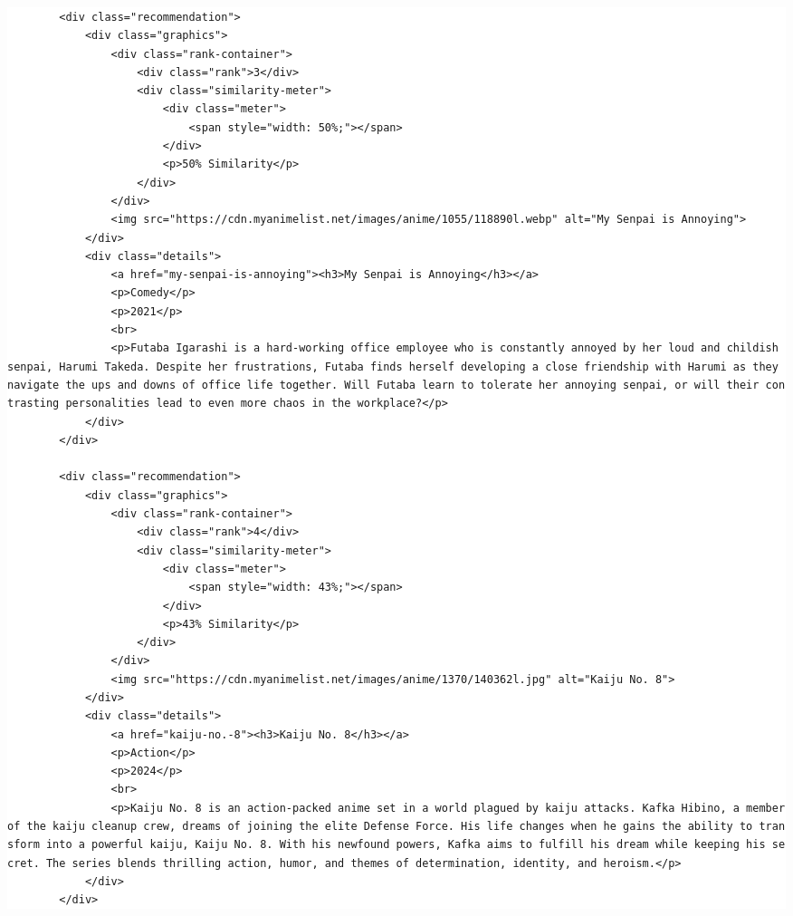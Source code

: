             <div class="recommendation">
                <div class="graphics">
                    <div class="rank-container">
                        <div class="rank">3</div>
                        <div class="similarity-meter">
                            <div class="meter">
                                <span style="width: 50%;"></span>
                            </div>
                            <p>50% Similarity</p>
                        </div>
                    </div>
                    <img src="https://cdn.myanimelist.net/images/anime/1055/118890l.webp" alt="My Senpai is Annoying">
                </div>
                <div class="details">
                    <a href="my-senpai-is-annoying"><h3>My Senpai is Annoying</h3></a>
                    <p>Comedy</p>
                    <p>2021</p>
                    <br>
                    <p>Futaba Igarashi is a hard-working office employee who is constantly annoyed by her loud and childish senpai, Harumi Takeda. Despite her frustrations, Futaba finds herself developing a close friendship with Harumi as they navigate the ups and downs of office life together. Will Futaba learn to tolerate her annoying senpai, or will their contrasting personalities lead to even more chaos in the workplace?</p>
                </div>
            </div>

            <div class="recommendation">
                <div class="graphics">
                    <div class="rank-container">
                        <div class="rank">4</div>
                        <div class="similarity-meter">
                            <div class="meter">
                                <span style="width: 43%;"></span>
                            </div>
                            <p>43% Similarity</p>
                        </div>
                    </div>
                    <img src="https://cdn.myanimelist.net/images/anime/1370/140362l.jpg" alt="Kaiju No. 8">
                </div>
                <div class="details">
                    <a href="kaiju-no.-8"><h3>Kaiju No. 8</h3></a>
                    <p>Action</p>
                    <p>2024</p>
                    <br>
                    <p>Kaiju No. 8 is an action-packed anime set in a world plagued by kaiju attacks. Kafka Hibino, a member of the kaiju cleanup crew, dreams of joining the elite Defense Force. His life changes when he gains the ability to transform into a powerful kaiju, Kaiju No. 8. With his newfound powers, Kafka aims to fulfill his dream while keeping his secret. The series blends thrilling action, humor, and themes of determination, identity, and heroism.</p>
                </div>
            </div>
